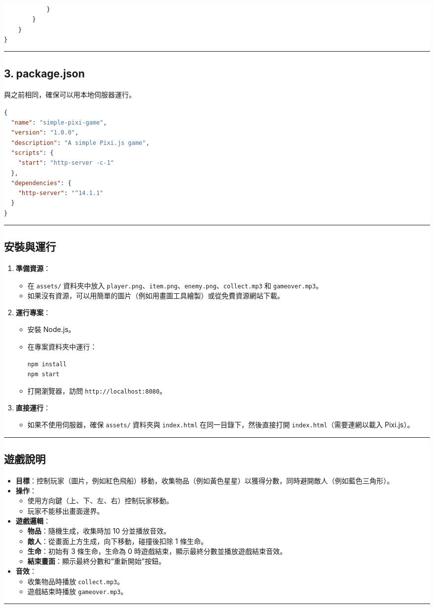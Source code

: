```javascript
            }
        }
    }
}
```

---

## 3. package.json

與之前相同，確保可以用本地伺服器運行。

```json
{
  "name": "simple-pixi-game",
  "version": "1.0.0",
  "description": "A simple Pixi.js game",
  "scripts": {
    "start": "http-server -c-1"
  },
  "dependencies": {
    "http-server": "^14.1.1"
  }
}
```

---

## 安裝與運行

1. **準備資源**：
   - 在 `assets/` 資料夾中放入 `player.png`、`item.png`、`enemy.png`、`collect.mp3` 和 `gameover.mp3`。
   - 如果沒有資源，可以用簡單的圖片（例如用畫圖工具繪製）或從免費資源網站下載。

2. **運行專案**：
   - 安裝 Node.js。
   - 在專案資料夾中運行：

     ```bash
     npm install
     npm start
     ```

   - 打開瀏覽器，訪問 `http://localhost:8080`。

3. **直接運行**：
   - 如果不使用伺服器，確保 `assets/` 資料夾與 `index.html` 在同一目錄下，然後直接打開 `index.html`（需要連網以載入 Pixi.js）。

---

## 遊戲說明

- **目標**：控制玩家（圖片，例如紅色飛船）移動，收集物品（例如黃色星星）以獲得分數，同時避開敵人（例如藍色三角形）。
- **操作**：
  - 使用方向鍵（上、下、左、右）控制玩家移動。
  - 玩家不能移出畫面邊界。
- **遊戲邏輯**：
  - **物品**：隨機生成，收集時加 10 分並播放音效。
  - **敵人**：從畫面上方生成，向下移動，碰撞後扣除 1 條生命。
  - **生命**：初始有 3 條生命，生命為 0 時遊戲結束，顯示最終分數並播放遊戲結束音效。
  - **結束畫面**：顯示最終分數和“重新開始”按鈕。
- **音效**：
  - 收集物品時播放 `collect.mp3`。
  - 遊戲結束時播放 `gameover.mp3`。

---